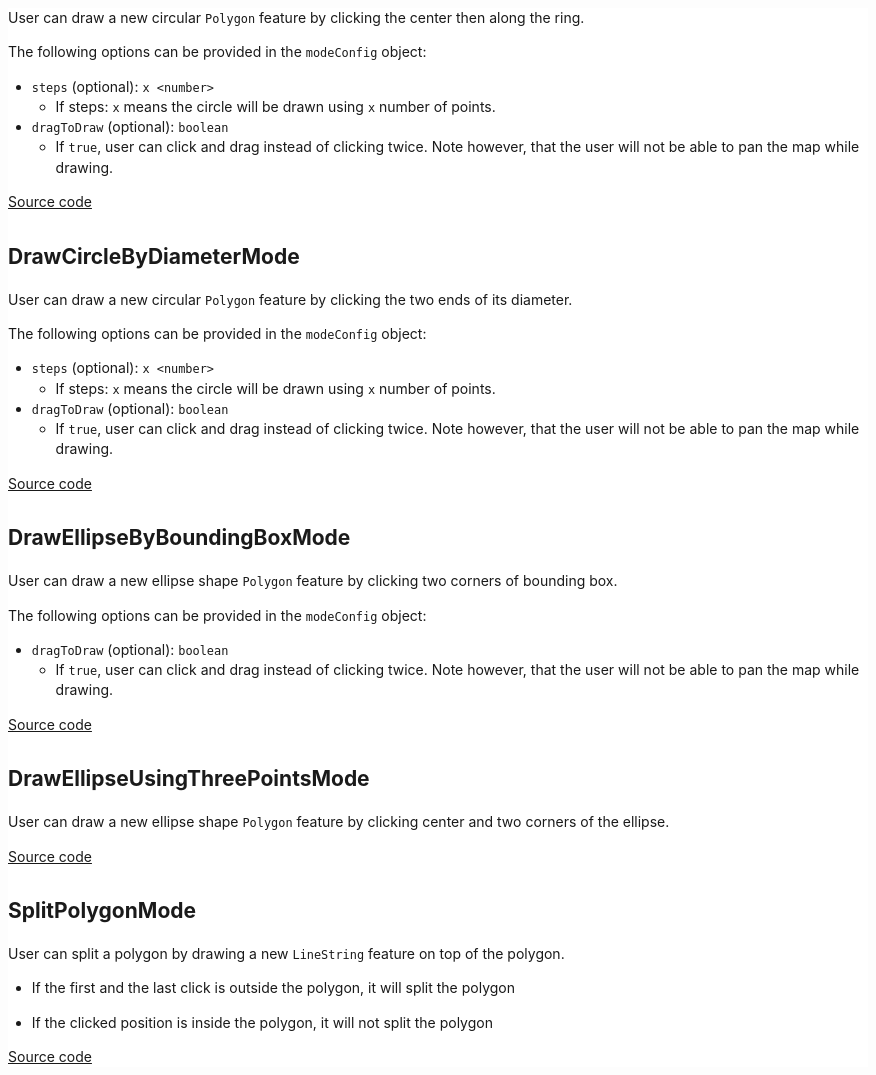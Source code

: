 User can draw a new circular `Polygon` feature by clicking the center then along the ring.

The following options can be provided in the `modeConfig` object:

- `steps` (optional): `x <number>`
  - If steps: `x` means the circle will be drawn using `x` number of points.
- `dragToDraw` (optional): `boolean`
  - If `true`, user can click and drag instead of clicking twice. Note however, that the user will not be able to pan the map while drawing.

[Source code](https://github.com/visgl/deck.gl-community/blob/master/modules/editable-layers/src/edit-modesdraw-circle-from-center-mode..ts)

## DrawCircleByDiameterMode

User can draw a new circular `Polygon` feature by clicking the two ends of its diameter.

The following options can be provided in the `modeConfig` object:

- `steps` (optional): `x <number>`
  - If steps: `x` means the circle will be drawn using `x` number of points.
- `dragToDraw` (optional): `boolean`
  - If `true`, user can click and drag instead of clicking twice. Note however, that the user will not be able to pan the map while drawing.

[Source code](https://github.com/visgl/deck.gl-community/blob/master/modules/editable-layers/src/edit-modesdraw-circle-by-diameter-mode..ts)

## DrawEllipseByBoundingBoxMode

User can draw a new ellipse shape `Polygon` feature by clicking two corners of bounding box.

The following options can be provided in the `modeConfig` object:

- `dragToDraw` (optional): `boolean`
  - If `true`, user can click and drag instead of clicking twice. Note however, that the user will not be able to pan the map while drawing.

[Source code](https://github.com/visgl/deck.gl-community/blob/master/modules/editable-layers/src/edit-modes/draw-ellipse-by-bounding-box-mode.ts)

## DrawEllipseUsingThreePointsMode

User can draw a new ellipse shape `Polygon` feature by clicking center and two corners of the ellipse.

[Source code](https://github.com/visgl/deck.gl-community/blob/master/modules/editable-layers/src/edit-modes/draw-ellipse-using-three-points-mode.ts)

## SplitPolygonMode

User can split a polygon by drawing a new `LineString` feature on top of the polygon.

- If the first and the last click is outside the polygon, it will split the polygon

- If the clicked position is inside the polygon, it will not split the polygon

[Source code](https://github.com/visgl/deck.gl-community/blob/master/modules/editable-layers/src/edit-modes/split-polygon-mode.ts)

